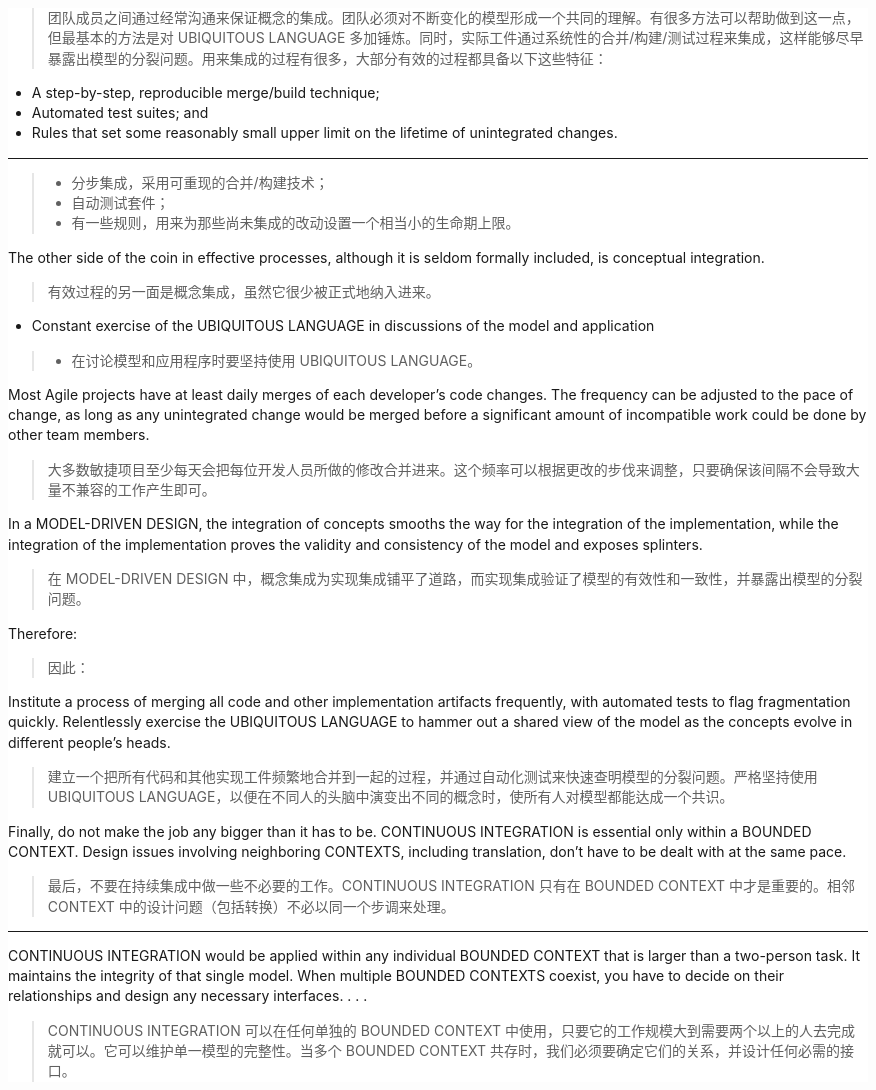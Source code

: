 > 团队成员之间通过经常沟通来保证概念的集成。团队必须对不断变化的模型形成一个共同的理解。有很多方法可以帮助做到这一点，但最基本的方法是对 UBIQUITOUS LANGUAGE 多加锤炼。同时，实际工件通过系统性的合并/构建/测试过程来集成，这样能够尽早暴露出模型的分裂问题。用来集成的过程有很多，大部分有效的过程都具备以下这些特征：

- A step-by-step, reproducible merge/build technique;
- Automated test suites; and
- Rules that set some reasonably small upper limit on the lifetime of unintegrated changes.

---

> - 分步集成，采用可重现的合并/构建技术；
> - 自动测试套件；
> - 有一些规则，用来为那些尚未集成的改动设置一个相当小的生命期上限。

The other side of the coin in effective processes, although it is seldom formally included, is conceptual integration.

> 有效过程的另一面是概念集成，虽然它很少被正式地纳入进来。

- Constant exercise of the UBIQUITOUS LANGUAGE in discussions of the model and application

> - 在讨论模型和应用程序时要坚持使用 UBIQUITOUS LANGUAGE。

Most Agile projects have at least daily merges of each developer’s code changes. The frequency can be adjusted to the pace of change, as long as any unintegrated change would be merged before a significant amount of incompatible work could be done by other team members.

> 大多数敏捷项目至少每天会把每位开发人员所做的修改合并进来。这个频率可以根据更改的步伐来调整，只要确保该间隔不会导致大量不兼容的工作产生即可。

In a MODEL-DRIVEN DESIGN, the integration of concepts smooths the way for the integration of the implementation, while the integration of the implementation proves the validity and consistency of the model and exposes splinters.

> 在 MODEL-DRIVEN DESIGN 中，概念集成为实现集成铺平了道路，而实现集成验证了模型的有效性和一致性，并暴露出模型的分裂问题。

Therefore:

> 因此：

Institute a process of merging all code and other implementation artifacts frequently, with automated tests to flag fragmentation quickly. Relentlessly exercise the UBIQUITOUS LANGUAGE to hammer out a shared view of the model as the concepts evolve in different people’s heads.

> 建立一个把所有代码和其他实现工件频繁地合并到一起的过程，并通过自动化测试来快速查明模型的分裂问题。严格坚持使用 UBIQUITOUS LANGUAGE，以便在不同人的头脑中演变出不同的概念时，使所有人对模型都能达成一个共识。

Finally, do not make the job any bigger than it has to be. CONTINUOUS INTEGRATION is essential only within a BOUNDED CONTEXT. Design issues involving neighboring CONTEXTS, including translation, don’t have to be dealt with at the same pace.

> 最后，不要在持续集成中做一些不必要的工作。CONTINUOUS INTEGRATION 只有在 BOUNDED CONTEXT 中才是重要的。相邻 CONTEXT 中的设计问题（包括转换）不必以同一个步调来处理。

---

CONTINUOUS INTEGRATION would be applied within any individual BOUNDED CONTEXT that is larger than a two-person task. It maintains the integrity of that single model. When multiple BOUNDED CONTEXTS coexist, you have to decide on their relationships and design any necessary interfaces. . . .

> CONTINUOUS INTEGRATION 可以在任何单独的 BOUNDED CONTEXT 中使用，只要它的工作规模大到需要两个以上的人去完成就可以。它可以维护单一模型的完整性。当多个 BOUNDED CONTEXT 共存时，我们必须要确定它们的关系，并设计任何必需的接口。
